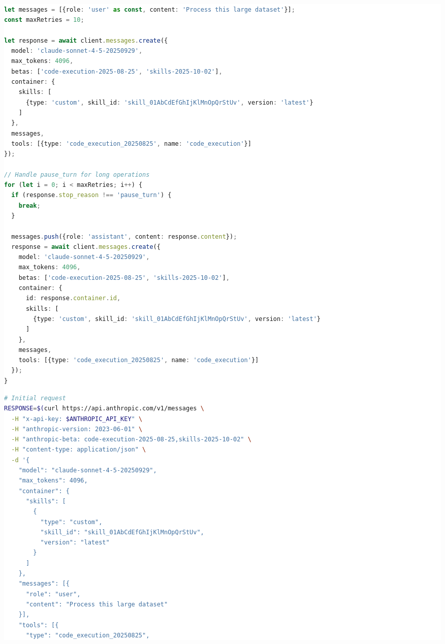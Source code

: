   ```typescript TypeScript theme={null}
  let messages = [{role: 'user' as const, content: 'Process this large dataset'}];
  const maxRetries = 10;

  let response = await client.messages.create({
    model: 'claude-sonnet-4-5-20250929',
    max_tokens: 4096,
    betas: ['code-execution-2025-08-25', 'skills-2025-10-02'],
    container: {
      skills: [
        {type: 'custom', skill_id: 'skill_01AbCdEfGhIjKlMnOpQrStUv', version: 'latest'}
      ]
    },
    messages,
    tools: [{type: 'code_execution_20250825', name: 'code_execution'}]
  });

  // Handle pause_turn for long operations
  for (let i = 0; i < maxRetries; i++) {
    if (response.stop_reason !== 'pause_turn') {
      break;
    }

    messages.push({role: 'assistant', content: response.content});
    response = await client.messages.create({
      model: 'claude-sonnet-4-5-20250929',
      max_tokens: 4096,
      betas: ['code-execution-2025-08-25', 'skills-2025-10-02'],
      container: {
        id: response.container.id,
        skills: [
          {type: 'custom', skill_id: 'skill_01AbCdEfGhIjKlMnOpQrStUv', version: 'latest'}
        ]
      },
      messages,
      tools: [{type: 'code_execution_20250825', name: 'code_execution'}]
    });
  }
  ```

  ```bash Shell theme={null}
  # Initial request
  RESPONSE=$(curl https://api.anthropic.com/v1/messages \
    -H "x-api-key: $ANTHROPIC_API_KEY" \
    -H "anthropic-version: 2023-06-01" \
    -H "anthropic-beta: code-execution-2025-08-25,skills-2025-10-02" \
    -H "content-type: application/json" \
    -d '{
      "model": "claude-sonnet-4-5-20250929",
      "max_tokens": 4096,
      "container": {
        "skills": [
          {
            "type": "custom",
            "skill_id": "skill_01AbCdEfGhIjKlMnOpQrStUv",
            "version": "latest"
          }
        ]
      },
      "messages": [{
        "role": "user",
        "content": "Process this large dataset"
      }],
      "tools": [{
        "type": "code_execution_20250825",
  ```